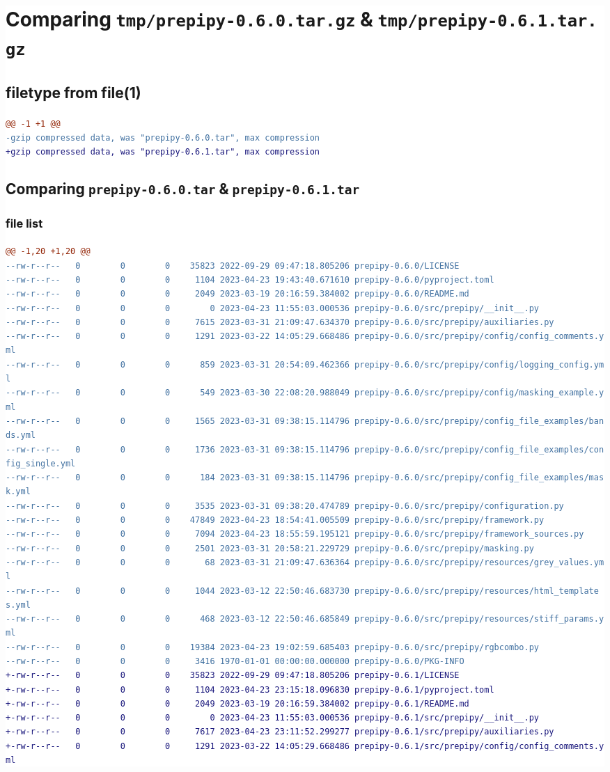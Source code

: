 # Comparing `tmp/prepipy-0.6.0.tar.gz` & `tmp/prepipy-0.6.1.tar.gz`

## filetype from file(1)

```diff
@@ -1 +1 @@
-gzip compressed data, was "prepipy-0.6.0.tar", max compression
+gzip compressed data, was "prepipy-0.6.1.tar", max compression
```

## Comparing `prepipy-0.6.0.tar` & `prepipy-0.6.1.tar`

### file list

```diff
@@ -1,20 +1,20 @@
--rw-r--r--   0        0        0    35823 2022-09-29 09:47:18.805206 prepipy-0.6.0/LICENSE
--rw-r--r--   0        0        0     1104 2023-04-23 19:43:40.671610 prepipy-0.6.0/pyproject.toml
--rw-r--r--   0        0        0     2049 2023-03-19 20:16:59.384002 prepipy-0.6.0/README.md
--rw-r--r--   0        0        0        0 2023-04-23 11:55:03.000536 prepipy-0.6.0/src/prepipy/__init__.py
--rw-r--r--   0        0        0     7615 2023-03-31 21:09:47.634370 prepipy-0.6.0/src/prepipy/auxiliaries.py
--rw-r--r--   0        0        0     1291 2023-03-22 14:05:29.668486 prepipy-0.6.0/src/prepipy/config/config_comments.yml
--rw-r--r--   0        0        0      859 2023-03-31 20:54:09.462366 prepipy-0.6.0/src/prepipy/config/logging_config.yml
--rw-r--r--   0        0        0      549 2023-03-30 22:08:20.988049 prepipy-0.6.0/src/prepipy/config/masking_example.yml
--rw-r--r--   0        0        0     1565 2023-03-31 09:38:15.114796 prepipy-0.6.0/src/prepipy/config_file_examples/bands.yml
--rw-r--r--   0        0        0     1736 2023-03-31 09:38:15.114796 prepipy-0.6.0/src/prepipy/config_file_examples/config_single.yml
--rw-r--r--   0        0        0      184 2023-03-31 09:38:15.114796 prepipy-0.6.0/src/prepipy/config_file_examples/mask.yml
--rw-r--r--   0        0        0     3535 2023-03-31 09:38:20.474789 prepipy-0.6.0/src/prepipy/configuration.py
--rw-r--r--   0        0        0    47849 2023-04-23 18:54:41.005509 prepipy-0.6.0/src/prepipy/framework.py
--rw-r--r--   0        0        0     7094 2023-04-23 18:55:59.195121 prepipy-0.6.0/src/prepipy/framework_sources.py
--rw-r--r--   0        0        0     2501 2023-03-31 20:58:21.229729 prepipy-0.6.0/src/prepipy/masking.py
--rw-r--r--   0        0        0       68 2023-03-31 21:09:47.636364 prepipy-0.6.0/src/prepipy/resources/grey_values.yml
--rw-r--r--   0        0        0     1044 2023-03-12 22:50:46.683730 prepipy-0.6.0/src/prepipy/resources/html_templates.yml
--rw-r--r--   0        0        0      468 2023-03-12 22:50:46.685849 prepipy-0.6.0/src/prepipy/resources/stiff_params.yml
--rw-r--r--   0        0        0    19384 2023-04-23 19:02:59.685403 prepipy-0.6.0/src/prepipy/rgbcombo.py
--rw-r--r--   0        0        0     3416 1970-01-01 00:00:00.000000 prepipy-0.6.0/PKG-INFO
+-rw-r--r--   0        0        0    35823 2022-09-29 09:47:18.805206 prepipy-0.6.1/LICENSE
+-rw-r--r--   0        0        0     1104 2023-04-23 23:15:18.096830 prepipy-0.6.1/pyproject.toml
+-rw-r--r--   0        0        0     2049 2023-03-19 20:16:59.384002 prepipy-0.6.1/README.md
+-rw-r--r--   0        0        0        0 2023-04-23 11:55:03.000536 prepipy-0.6.1/src/prepipy/__init__.py
+-rw-r--r--   0        0        0     7617 2023-04-23 23:11:52.299277 prepipy-0.6.1/src/prepipy/auxiliaries.py
+-rw-r--r--   0        0        0     1291 2023-03-22 14:05:29.668486 prepipy-0.6.1/src/prepipy/config/config_comments.yml
```